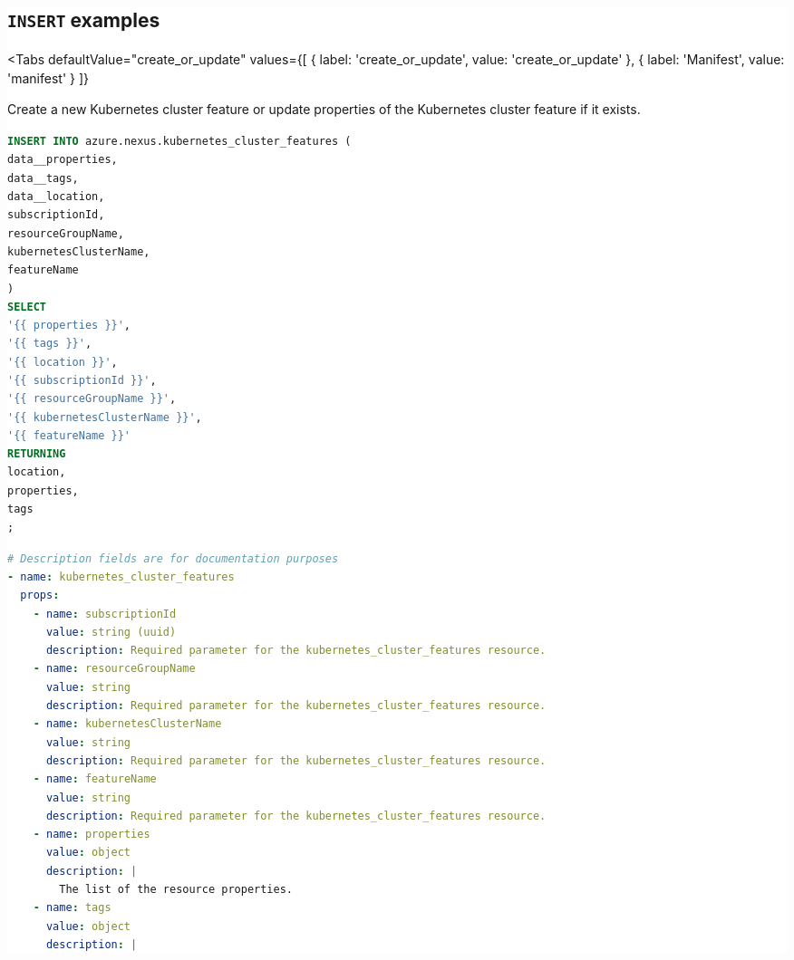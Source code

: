 
## `INSERT` examples

<Tabs
    defaultValue="create_or_update"
    values={[
        { label: 'create_or_update', value: 'create_or_update' },
        { label: 'Manifest', value: 'manifest' }
    ]}
>
<TabItem value="create_or_update">

Create a new Kubernetes cluster feature or update properties of the Kubernetes cluster feature if it exists.

```sql
INSERT INTO azure.nexus.kubernetes_cluster_features (
data__properties,
data__tags,
data__location,
subscriptionId,
resourceGroupName,
kubernetesClusterName,
featureName
)
SELECT 
'{{ properties }}',
'{{ tags }}',
'{{ location }}',
'{{ subscriptionId }}',
'{{ resourceGroupName }}',
'{{ kubernetesClusterName }}',
'{{ featureName }}'
RETURNING
location,
properties,
tags
;
```
</TabItem>
<TabItem value="manifest">

```yaml
# Description fields are for documentation purposes
- name: kubernetes_cluster_features
  props:
    - name: subscriptionId
      value: string (uuid)
      description: Required parameter for the kubernetes_cluster_features resource.
    - name: resourceGroupName
      value: string
      description: Required parameter for the kubernetes_cluster_features resource.
    - name: kubernetesClusterName
      value: string
      description: Required parameter for the kubernetes_cluster_features resource.
    - name: featureName
      value: string
      description: Required parameter for the kubernetes_cluster_features resource.
    - name: properties
      value: object
      description: |
        The list of the resource properties.
    - name: tags
      value: object
      description: |
```